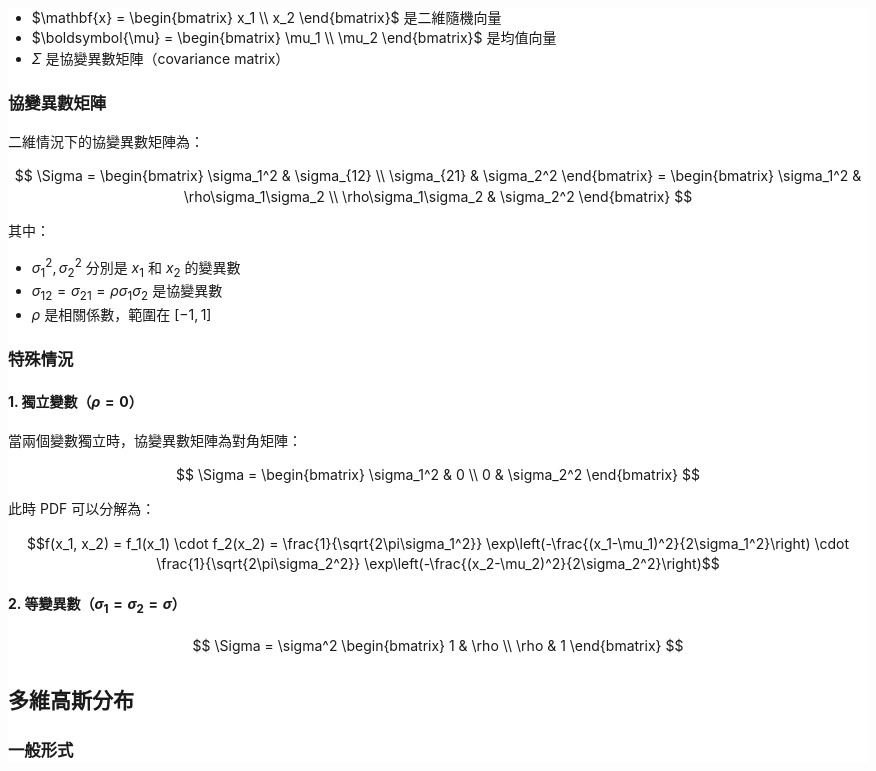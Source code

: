 - $\mathbf{x} = \begin{bmatrix} x_1 \\ x_2 \end{bmatrix}$ 是二維隨機向量
- $\boldsymbol{\mu} = \begin{bmatrix} \mu_1 \\ \mu_2 \end{bmatrix}$ 是均值向量
- $\Sigma$ 是協變異數矩陣（covariance matrix）

### 協變異數矩陣

二維情況下的協變異數矩陣為：

$$
\Sigma = \begin{bmatrix}
\sigma_1^2 & \sigma_{12} \\
\sigma_{21} & \sigma_2^2
\end{bmatrix} = \begin{bmatrix}
\sigma_1^2 & \rho\sigma_1\sigma_2 \\
\rho\sigma_1\sigma_2 & \sigma_2^2
\end{bmatrix}
$$

其中：

- $\sigma_1^2, \sigma_2^2$ 分別是 $x_1$ 和 $x_2$ 的變異數
- $\sigma_{12} = \sigma_{21} = \rho\sigma_1\sigma_2$ 是協變異數
- $\rho$ 是相關係數，範圍在 $[-1, 1]$

### 特殊情況

#### 1. 獨立變數（$\rho = 0$）

當兩個變數獨立時，協變異數矩陣為對角矩陣：

$$
\Sigma = \begin{bmatrix}
\sigma_1^2 & 0 \\
0 & \sigma_2^2
\end{bmatrix}
$$

此時 PDF 可以分解為：

$$f(x_1, x_2) = f_1(x_1) \cdot f_2(x_2) = \frac{1}{\sqrt{2\pi\sigma_1^2}} \exp\left(-\frac{(x_1-\mu_1)^2}{2\sigma_1^2}\right) \cdot \frac{1}{\sqrt{2\pi\sigma_2^2}} \exp\left(-\frac{(x_2-\mu_2)^2}{2\sigma_2^2}\right)$$

#### 2. 等變異數（$\sigma_1 = \sigma_2 = \sigma$）

$$
\Sigma = \sigma^2 \begin{bmatrix}
1 & \rho \\
\rho & 1
\end{bmatrix}
$$

## 多維高斯分布

### 一般形式
